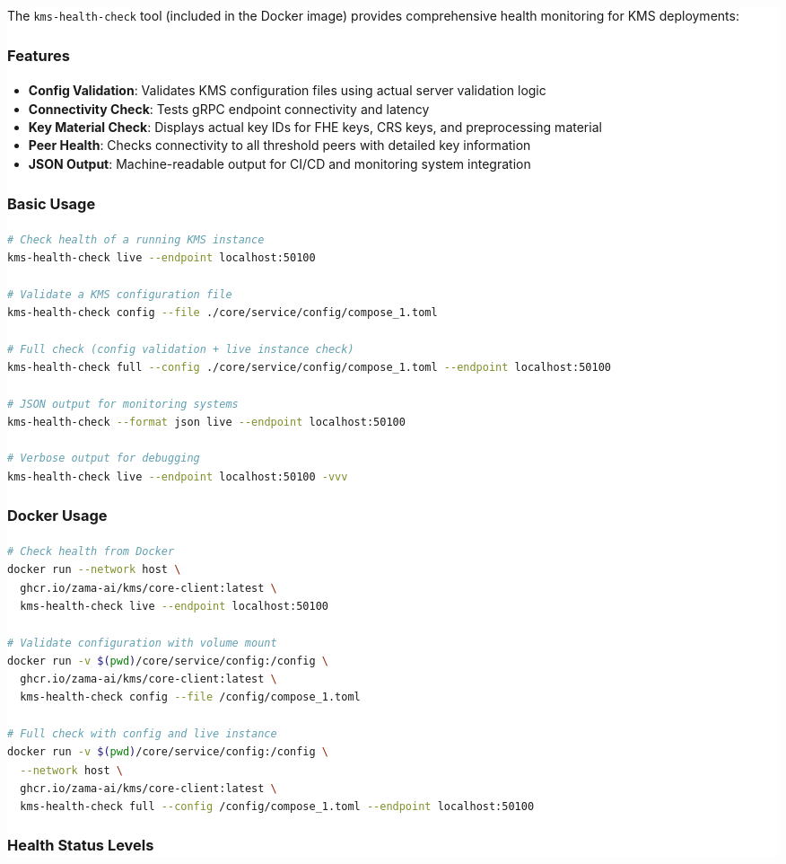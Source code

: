 The `kms-health-check` tool (included in the Docker image) provides comprehensive health monitoring for KMS deployments:

### Features
- **Config Validation**: Validates KMS configuration files using actual server validation logic
- **Connectivity Check**: Tests gRPC endpoint connectivity and latency
- **Key Material Check**: Displays actual key IDs for FHE keys, CRS keys, and preprocessing material
- **Peer Health**: Checks connectivity to all threshold peers with detailed key information
- **JSON Output**: Machine-readable output for CI/CD and monitoring system integration

### Basic Usage

```bash
# Check health of a running KMS instance
kms-health-check live --endpoint localhost:50100

# Validate a KMS configuration file
kms-health-check config --file ./core/service/config/compose_1.toml

# Full check (config validation + live instance check)
kms-health-check full --config ./core/service/config/compose_1.toml --endpoint localhost:50100

# JSON output for monitoring systems
kms-health-check --format json live --endpoint localhost:50100

# Verbose output for debugging
kms-health-check live --endpoint localhost:50100 -vvv
```

### Docker Usage

```bash
# Check health from Docker
docker run --network host \
  ghcr.io/zama-ai/kms/core-client:latest \
  kms-health-check live --endpoint localhost:50100

# Validate configuration with volume mount
docker run -v $(pwd)/core/service/config:/config \
  ghcr.io/zama-ai/kms/core-client:latest \
  kms-health-check config --file /config/compose_1.toml

# Full check with config and live instance
docker run -v $(pwd)/core/service/config:/config \
  --network host \
  ghcr.io/zama-ai/kms/core-client:latest \
  kms-health-check full --config /config/compose_1.toml --endpoint localhost:50100
```

### Health Status Levels
